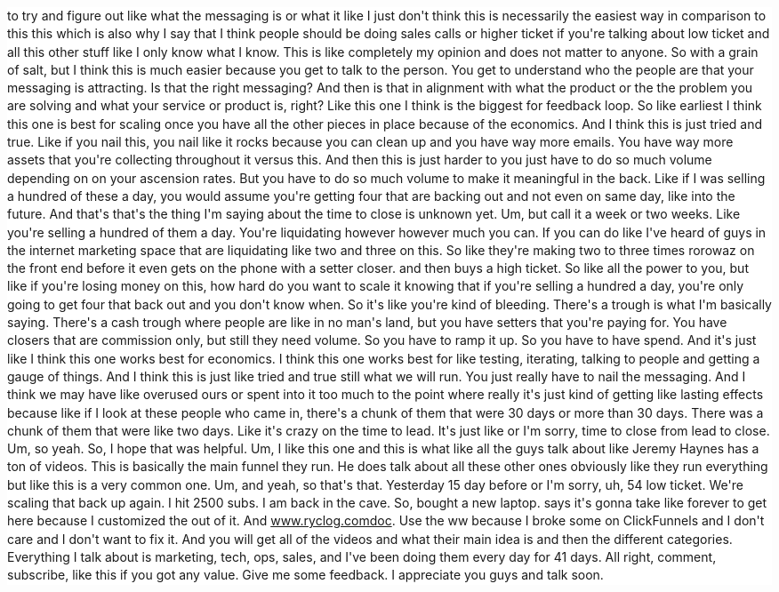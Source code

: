 to try and figure out like what the messaging is or what it like I just don't think this is necessarily the easiest way in comparison to this this which is also why I say that I think people should be doing sales calls or higher ticket if you're talking about low ticket and all this other stuff like I only know what I know. This is like completely my opinion and does not matter to anyone. So with a grain of salt, but I think this is much easier because you get to talk to the person. You get to understand who the people are that your messaging is attracting. Is that the right messaging? And then is that in alignment with what the product or the the problem you are solving and what your service or product is, right? Like this one I think is the biggest for feedback loop. So like earliest I think this one is best for scaling once you have all the other pieces in place because of the economics. And I think this is just tried and true. Like if you nail this, you nail like it rocks because you can clean up and you have way more emails. You have way more assets that you're collecting throughout it versus this. And then this is just harder to you just have to do so much volume depending on on your ascension rates. But you have to do so much volume to make it meaningful in the back. Like if I was selling a hundred of these a day, you would assume you're getting four that are backing out and not even on same day, like into the future. And that's that's the thing I'm saying about the time to close is unknown yet. Um, but call it a week or two weeks. Like you're selling a hundred of them a day. You're liquidating however however much you can. If you can do like I've heard of guys in the internet marketing space that are liquidating like two and three on this. So like they're making two to three times rorowaz on the front end before it even gets on the phone with a setter closer. and then buys a high ticket. So like all the power to you, but like if you're losing money on this, how hard do you want to scale it knowing that if you're selling a hundred a day, you're only going to get four that back out and you don't know when. So it's like you're kind of bleeding. There's a trough is what I'm basically saying. There's a cash trough where people are like in no man's land, but you have setters that you're paying for. You have closers that are commission only, but still they need volume. So you have to ramp it up. So you have to have spend. And it's just like I think this one works best for economics. I think this one works best for like testing, iterating, talking to people and getting a gauge of things. And I think this is just like tried and true still what we will run. You just really have to nail the messaging. And I think we may have like overused ours or spent into it too much to the point where really it's just kind of getting like lasting effects because like if I look at these people who came in, there's a chunk of them that were 30 days or more than 30 days. There was a chunk of them that were like two days. Like it's crazy on the time to lead. It's just like or I'm sorry, time to close from lead to close. Um, so yeah. So, I hope that was helpful. Um, I like this one and this is what like all the guys talk about like Jeremy Haynes has a ton of videos. This is basically the main funnel they run. He does talk about all these other ones obviously like they run everything but like this is a very common one. Um, and yeah, so that's that. Yesterday 15 day before or I'm sorry, uh, 54 low ticket. We're scaling that back up again. I hit 2500 subs. I am back in the cave. So, bought a new laptop. says it's gonna take like forever to get here because I customized the out of it. And www.ryclog.comdoc. Use the ww because I broke some on ClickFunnels and I don't care and I don't want to fix it. And you will get all of the videos and what their main idea is and then the different categories. Everything I talk about is marketing, tech, ops, sales, and I've been doing them every day for 41 days. All right, comment, subscribe, like this if you got any value. Give me some feedback. I appreciate you guys and talk soon.